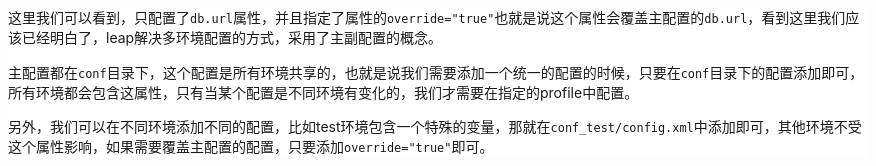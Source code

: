 这里我们可以看到，只配置了`db.url`属性，并且指定了属性的`override="true"`也就是说这个属性会覆盖主配置的`db.url`，看到这里我们应该已经明白了，leap解决多环境配置的方式，采用了主副配置的概念。

主配置都在`conf`目录下，这个配置是所有环境共享的，也就是说我们需要添加一个统一的配置的时候，只要在`conf`目录下的配置添加即可，所有环境都会包含这属性，只有当某个配置是不同环境有变化的，我们才需要在指定的profile中配置。

另外，我们可以在不同环境添加不同的配置，比如test环境包含一个特殊的变量，那就在`conf_test/config.xml`中添加即可，其他环境不受这个属性影响，如果需要覆盖主配置的配置，只要添加`override="true"`即可。




  [1]: /static/img/blog/leap-profile/idea_tomcat.png "指定jvm启动参数"